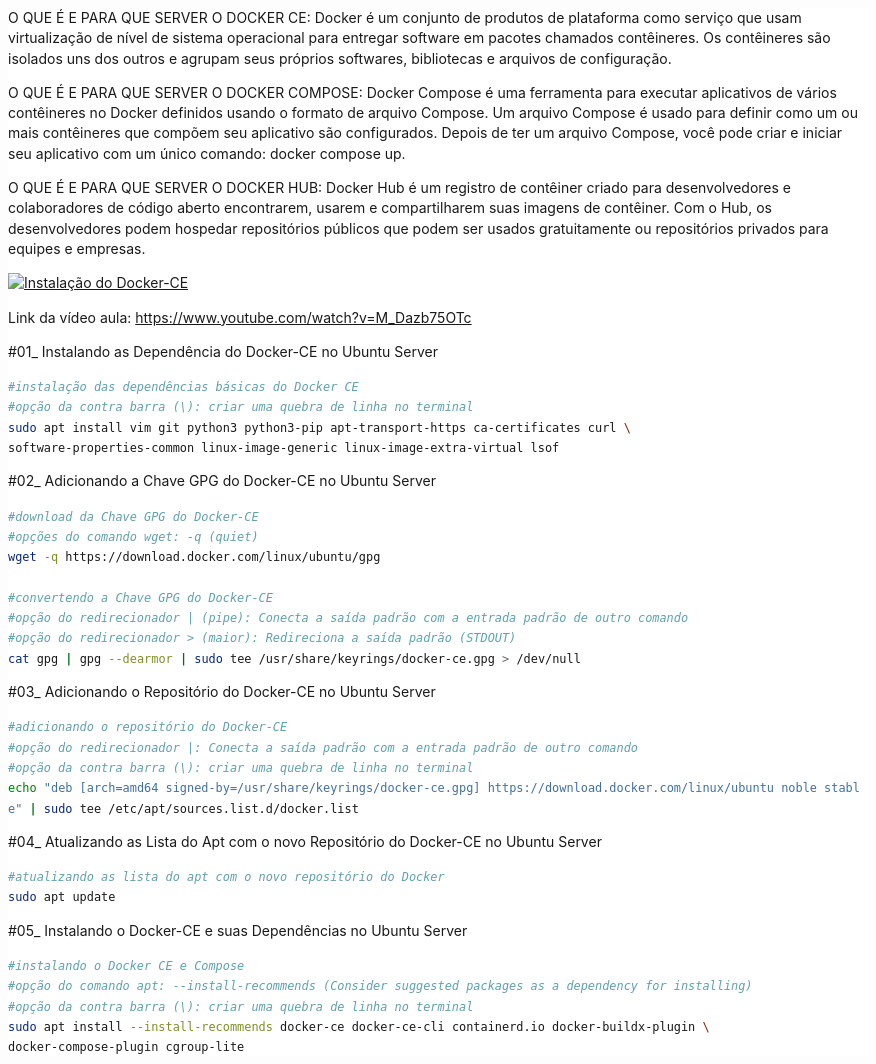 O QUE É E PARA QUE SERVER O DOCKER CE: Docker é um conjunto de produtos de plataforma como serviço que usam virtualização de nível de sistema operacional para entregar software em pacotes chamados contêineres. Os contêineres são isolados uns dos outros e agrupam seus próprios softwares, bibliotecas e arquivos de configuração.

O QUE É E PARA QUE SERVER O DOCKER COMPOSE: Docker Compose é uma ferramenta para executar aplicativos de vários contêineres no Docker definidos usando o formato de arquivo Compose. Um arquivo Compose é usado para definir como um ou mais contêineres que compõem seu aplicativo são configurados. Depois de ter um arquivo Compose, você pode criar e iniciar seu aplicativo com um único comando: docker compose up.

O QUE É E PARA QUE SERVER O DOCKER HUB: Docker Hub é um registro de contêiner criado para desenvolvedores e colaboradores de código aberto encontrarem, usarem e compartilharem suas imagens de contêiner. Com o Hub, os desenvolvedores podem hospedar repositórios públicos que podem ser usados ​​gratuitamente ou repositórios privados para equipes e empresas.

[![Instalação do Docker-CE](http://img.youtube.com/vi/M_Dazb75OTc/0.jpg)](https://www.youtube.com/watch?v=M_Dazb75OTc "Instalação do Docker-CE")

Link da vídeo aula: https://www.youtube.com/watch?v=M_Dazb75OTc

#01_ Instalando as Dependência do Docker-CE no Ubuntu Server<br>
```bash
#instalação das dependências básicas do Docker CE
#opção da contra barra (\): criar uma quebra de linha no terminal
sudo apt install vim git python3 python3-pip apt-transport-https ca-certificates curl \
software-properties-common linux-image-generic linux-image-extra-virtual lsof
```

#02_ Adicionando a Chave GPG do Docker-CE no Ubuntu Server<br>
```bash
#download da Chave GPG do Docker-CE
#opções do comando wget: -q (quiet)
wget -q https://download.docker.com/linux/ubuntu/gpg

#convertendo a Chave GPG do Docker-CE
#opção do redirecionador | (pipe): Conecta a saída padrão com a entrada padrão de outro comando
#opção do redirecionador > (maior): Redireciona a saída padrão (STDOUT)
cat gpg | gpg --dearmor | sudo tee /usr/share/keyrings/docker-ce.gpg > /dev/null
```

#03_ Adicionando o Repositório do Docker-CE no Ubuntu Server<br>
```bash
#adicionando o repositório do Docker-CE
#opção do redirecionador |: Conecta a saída padrão com a entrada padrão de outro comando
#opção da contra barra (\): criar uma quebra de linha no terminal
echo "deb [arch=amd64 signed-by=/usr/share/keyrings/docker-ce.gpg] https://download.docker.com/linux/ubuntu noble stable" | sudo tee /etc/apt/sources.list.d/docker.list
```

#04_ Atualizando as Lista do Apt com o novo Repositório do Docker-CE no Ubuntu Server<br>
```bash
#atualizando as lista do apt com o novo repositório do Docker
sudo apt update
```

#05_ Instalando o Docker-CE e suas Dependências no Ubuntu Server<br>
```bash
#instalando o Docker CE e Compose
#opção do comando apt: --install-recommends (Consider suggested packages as a dependency for installing)
#opção da contra barra (\): criar uma quebra de linha no terminal
sudo apt install --install-recommends docker-ce docker-ce-cli containerd.io docker-buildx-plugin \
docker-compose-plugin cgroup-lite
```
